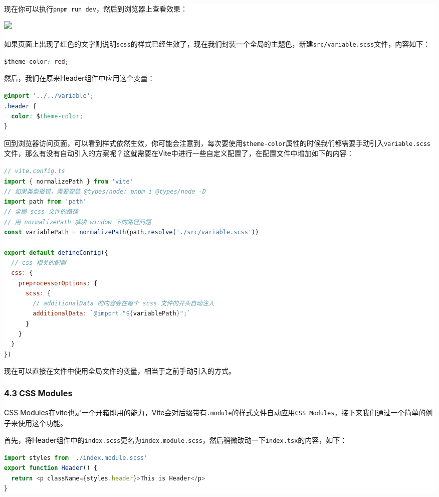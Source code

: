 现在你可以执行`pnpm run dev`，然后到浏览器上查看效果：

![](https://my-vitepress-blog.sh1a.qingstor.com/202403240008572.png)

如果页面上出现了红色的文字则说明`scss`的样式已经生效了，现在我们封装一个全局的主题色，新建`src/variable.scss`文件，内容如下：

```css
$theme-color: red;
```

然后，我们在原来Header组件中应用这个变量：

```css
@import '../../variable';
.header {
  color: $theme-color;
}
```

回到浏览器访问页面，可以看到样式依然生效，你可能会注意到，每次要使用`$theme-color`属性的时候我们都需要手动引入`variable.scss`文件，那么有没有自动引入的方案呢？这就需要在Vite中进行一些自定义配置了，在配置文件中增加如下的内容：

```js
// vite.config.ts
import { normalizePath } from 'vite'
// 如果类型报错，需要安装 @types/node: pnpm i @types/node -D
import path from 'path'
// 全局 scss 文件的路径
// 用 normalizePath 解决 window 下的路径问题
const variablePath = normalizePath(path.resolve('./src/variable.scss'))

export default defineConfig({
  // css 相关的配置
  css: {
    preprocessorOptions: {
      scss: {
        // additionalData 的内容会在每个 scss 文件的开头自动注入
        additionalData: `@import "${variablePath}";`
      }
    }
  }
})
```

现在可以直接在文件中使用全局文件的变量，相当于之前手动引入的方式。

### 4.3 CSS Modules

CSS Modules在vite也是一个开箱即用的能力，Vite会对后缀带有`.module`的样式文件自动应用`CSS Modules`，接下来我们通过一个简单的例子来使用这个功能。

首先，将Header组件中的`index.scss`更名为`index.module.scss`，然后稍微改动一下`index.tsx`的内容，如下：

```js
import styles from './index.module.scss'
export function Header() {
  return <p className={styles.header}>This is Header</p>
}
```
